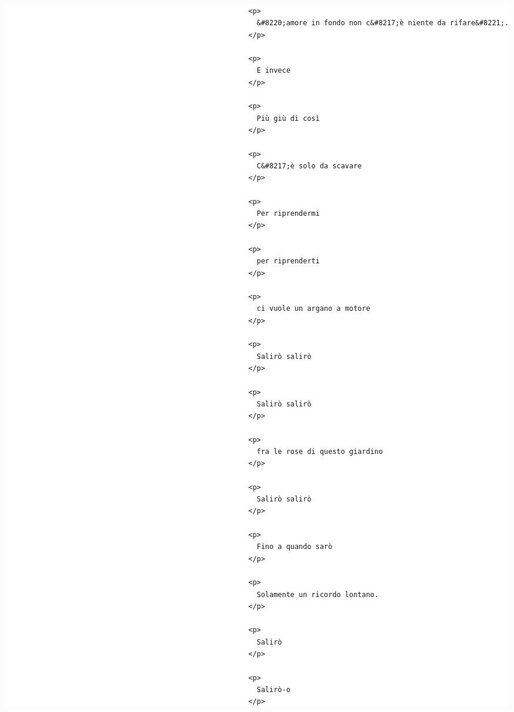                                                               <p>
                                                                &#8220;amore in fondo non c&#8217;è niente da rifare&#8221;.
                                                              </p>
                                                              
                                                              <p>
                                                                E invece
                                                              </p>
                                                              
                                                              <p>
                                                                Più giù di così
                                                              </p>
                                                              
                                                              <p>
                                                                C&#8217;è solo da scavare
                                                              </p>
                                                              
                                                              <p>
                                                                Per riprendermi
                                                              </p>
                                                              
                                                              <p>
                                                                per riprenderti
                                                              </p>
                                                              
                                                              <p>
                                                                ci vuole un argano a motore
                                                              </p>
                                                              
                                                              <p>
                                                                Salirò salirò
                                                              </p>
                                                              
                                                              <p>
                                                                Salirò salirò
                                                              </p>
                                                              
                                                              <p>
                                                                fra le rose di questo giardino
                                                              </p>
                                                              
                                                              <p>
                                                                Salirò salirò
                                                              </p>
                                                              
                                                              <p>
                                                                Fino a quando sarò
                                                              </p>
                                                              
                                                              <p>
                                                                Solamente un ricordo lontano.
                                                              </p>
                                                              
                                                              <p>
                                                                Salirò
                                                              </p>
                                                              
                                                              <p>
                                                                Salirò-o
                                                              </p>
                                                              
